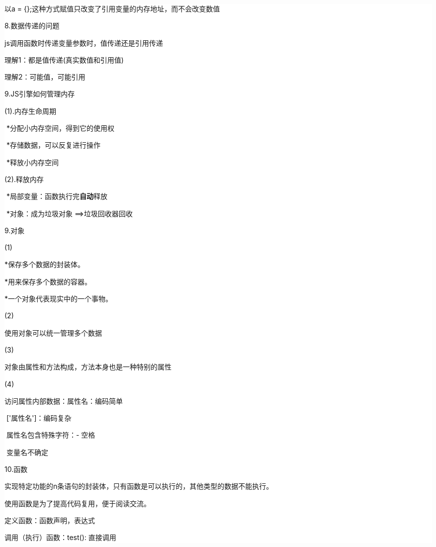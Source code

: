以a = {};这种方式赋值只改变了引用变量的内存地址，而不会改变数值

8.数据传递的问题

js调用函数时传递变量参数时，值传递还是引用传递

理解1：都是值传递(真实数值和引用值)

理解2：可能值，可能引用



9.JS引擎如何管理内存

(1).内存生命周期

​    *分配小内存空间，得到它的使用权

​    *存储数据，可以反复进行操作

​    *释放小内存空间

(2).释放内存

​    *局部变量：函数执行完**自动**释放

​    *对象：成为垃圾对象 ==>垃圾回收器回收

9.对象

(1)

*保存多个数据的封装体。

*用来保存多个数据的容器。

*一个对象代表现实中的一个事物。

(2)

使用对象可以统一管理多个数据

(3)

对象由属性和方法构成，方法本身也是一种特别的属性

(4)

访问属性内部数据：属性名：编码简单

​                                ['属性名']：编码复杂

​                                               属性名包含特殊字符：- 空格

​                                                变量名不确定

10.函数

实现特定功能的n条语句的封装体，只有函数是可以执行的，其他类型的数据不能执行。

使用函数是为了提高代码复用，便于阅读交流。

定义函数：函数声明，表达式

调用（执行）函数：test(): 直接调用
